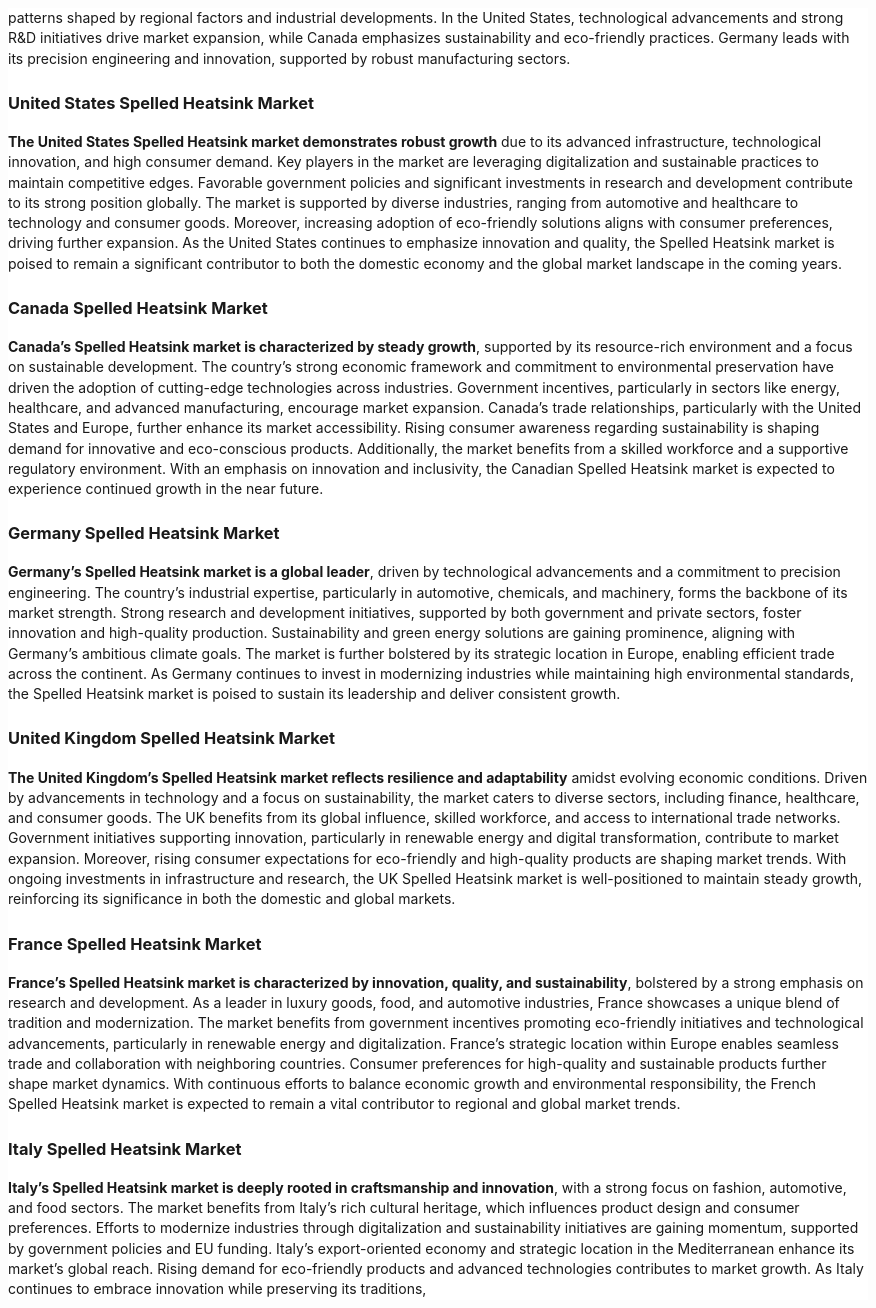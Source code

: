 patterns shaped by regional factors and industrial developments. In the United States, technological advancements and strong R&amp;D initiatives drive market expansion, while Canada emphasizes sustainability and eco-friendly practices. Germany leads with its precision engineering and innovation, supported by robust manufacturing sectors.</span></em></p></blockquote><h3><strong>United States Spelled Heatsink Market</strong></h3><p><strong>The United States Spelled Heatsink market demonstrates robust growth</strong> due to its advanced infrastructure, technological innovation, and high consumer demand. Key players in the market are leveraging digitalization and sustainable practices to maintain competitive edges. Favorable government policies and significant investments in research and development contribute to its strong position globally. The market is supported by diverse industries, ranging from automotive and healthcare to technology and consumer goods. Moreover, increasing adoption of eco-friendly solutions aligns with consumer preferences, driving further expansion. As the United States continues to emphasize innovation and quality, the Spelled Heatsink market is poised to remain a significant contributor to both the domestic economy and the global market landscape in the coming years.</p><h3><strong>Canada Spelled Heatsink Market</strong></h3><p><strong>Canada&rsquo;s Spelled Heatsink market is characterized by steady growth</strong>, supported by its resource-rich environment and a focus on sustainable development. The country&rsquo;s strong economic framework and commitment to environmental preservation have driven the adoption of cutting-edge technologies across industries. Government incentives, particularly in sectors like energy, healthcare, and advanced manufacturing, encourage market expansion. Canada&rsquo;s trade relationships, particularly with the United States and Europe, further enhance its market accessibility. Rising consumer awareness regarding sustainability is shaping demand for innovative and eco-conscious products. Additionally, the market benefits from a skilled workforce and a supportive regulatory environment. With an emphasis on innovation and inclusivity, the Canadian Spelled Heatsink market is expected to experience continued growth in the near future.</p><h3><strong>Germany Spelled Heatsink Market</strong></h3><p><strong>Germany&rsquo;s Spelled Heatsink market is a global leader</strong>, driven by technological advancements and a commitment to precision engineering. The country&rsquo;s industrial expertise, particularly in automotive, chemicals, and machinery, forms the backbone of its market strength. Strong research and development initiatives, supported by both government and private sectors, foster innovation and high-quality production. Sustainability and green energy solutions are gaining prominence, aligning with Germany&rsquo;s ambitious climate goals. The market is further bolstered by its strategic location in Europe, enabling efficient trade across the continent. As Germany continues to invest in modernizing industries while maintaining high environmental standards, the Spelled Heatsink market is poised to sustain its leadership and deliver consistent growth.</p><h3><strong>United Kingdom Spelled Heatsink Market</strong></h3><p><strong>The United Kingdom&rsquo;s Spelled Heatsink market reflects resilience and adaptability</strong> amidst evolving economic conditions. Driven by advancements in technology and a focus on sustainability, the market caters to diverse sectors, including finance, healthcare, and consumer goods. The UK benefits from its global influence, skilled workforce, and access to international trade networks. Government initiatives supporting innovation, particularly in renewable energy and digital transformation, contribute to market expansion. Moreover, rising consumer expectations for eco-friendly and high-quality products are shaping market trends. With ongoing investments in infrastructure and research, the UK Spelled Heatsink market is well-positioned to maintain steady growth, reinforcing its significance in both the domestic and global markets.</p><h3><strong>France Spelled Heatsink Market</strong></h3><p><strong>France&rsquo;s Spelled Heatsink market is characterized by innovation, quality, and sustainability</strong>, bolstered by a strong emphasis on research and development. As a leader in luxury goods, food, and automotive industries, France showcases a unique blend of tradition and modernization. The market benefits from government incentives promoting eco-friendly initiatives and technological advancements, particularly in renewable energy and digitalization. France&rsquo;s strategic location within Europe enables seamless trade and collaboration with neighboring countries. Consumer preferences for high-quality and sustainable products further shape market dynamics. With continuous efforts to balance economic growth and environmental responsibility, the French Spelled Heatsink market is expected to remain a vital contributor to regional and global market trends.</p><h3><strong>Italy Spelled Heatsink Market</strong></h3><p><strong>Italy&rsquo;s Spelled Heatsink market is deeply rooted in craftsmanship and innovation</strong>, with a strong focus on fashion, automotive, and food sectors. The market benefits from Italy&rsquo;s rich cultural heritage, which influences product design and consumer preferences. Efforts to modernize industries through digitalization and sustainability initiatives are gaining momentum, supported by government policies and EU funding. Italy&rsquo;s export-oriented economy and strategic location in the Mediterranean enhance its market&rsquo;s global reach. Rising demand for eco-friendly products and advanced technologies contributes to market growth. As Italy continues to embrace innovation while preserving its traditions,